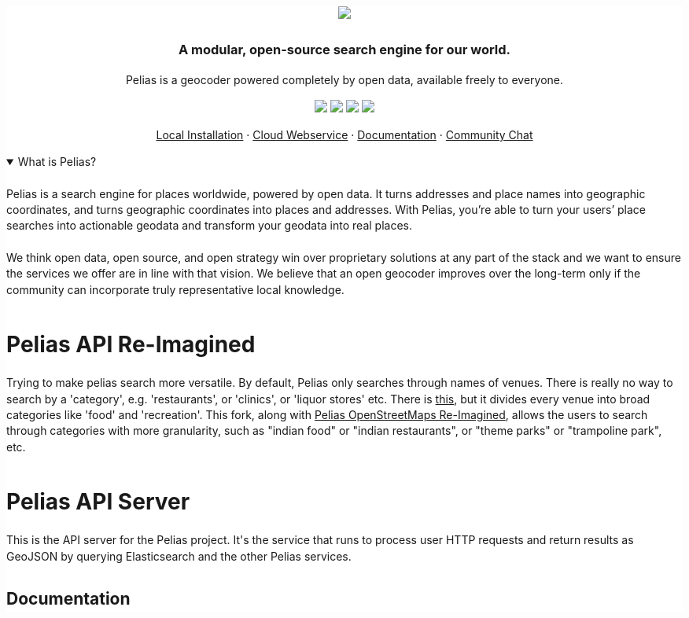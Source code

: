 <p align="center">
  <img height="100" src="https://raw.githubusercontent.com/pelias/design/master/logo/pelias_github/Github_markdown_hero.png">
</p>
<h3 align="center">A modular, open-source search engine for our world.</h3>
<p align="center">Pelias is a geocoder powered completely by open data, available freely to everyone.</p>
<p align="center">
<a href="https://github.com/pelias/api/actions"><img src="https://github.com/pelias/api/workflows/Continuous%20Integration/badge.svg" /></a>
<a href="https://en.wikipedia.org/wiki/MIT_License"><img src="https://img.shields.io/github/license/pelias/api?style=flat&color=orange" /></a>
<a href="https://hub.docker.com/u/pelias"><img src="https://img.shields.io/docker/pulls/pelias/api?style=flat&color=informational" /></a>
<a href="https://gitter.im/pelias/pelias"><img src="https://img.shields.io/gitter/room/pelias/pelias?style=flat&color=yellow" /></a>
</p>
<p align="center">
	<a href="https://github.com/pelias/docker">Local Installation</a> ·
        <a href="https://geocode.earth">Cloud Webservice</a> ·
	<a href="https://github.com/pelias/documentation">Documentation</a> ·
	<a href="https://gitter.im/pelias/pelias">Community Chat</a>
</p>
<details open>
<summary>What is Pelias?</summary>
<br />
Pelias is a search engine for places worldwide, powered by open data. It turns addresses and place names into geographic coordinates, and turns geographic coordinates into places and addresses. With Pelias, you’re able to turn your users’ place searches into actionable geodata and transform your geodata into real places.
<br /><br />
We think open data, open source, and open strategy win over proprietary solutions at any part of the stack and we want to ensure the services we offer are in line with that vision. We believe that an open geocoder improves over the long-term only if the community can incorporate truly representative local knowledge.
</details>

# Pelias API Re-Imagined
Trying to make pelias search more versatile. By default, Pelias only searches through names of venues. There is really no way to search by a 'category', e.g. 'restaurants', or 'clinics', or 'liquor stores' etc. There is [this](https://pelias.io/milestones/categories/), but it divides every venue into broad categories like 'food' and 'recreation'.  This fork, along with [Pelias OpenStreetMaps Re-Imagined](https://github.com/tarangill/pelias-openstreetmap-ri), allows the users to search through categories with more granularity, such as "indian food" or "indian restaurants", or "theme parks" or "trampoline park", etc.

# Pelias API Server

This is the API server for the Pelias project. It's the service that runs to process user HTTP requests and return results as GeoJSON by querying Elasticsearch and the other Pelias services.

## Documentation
